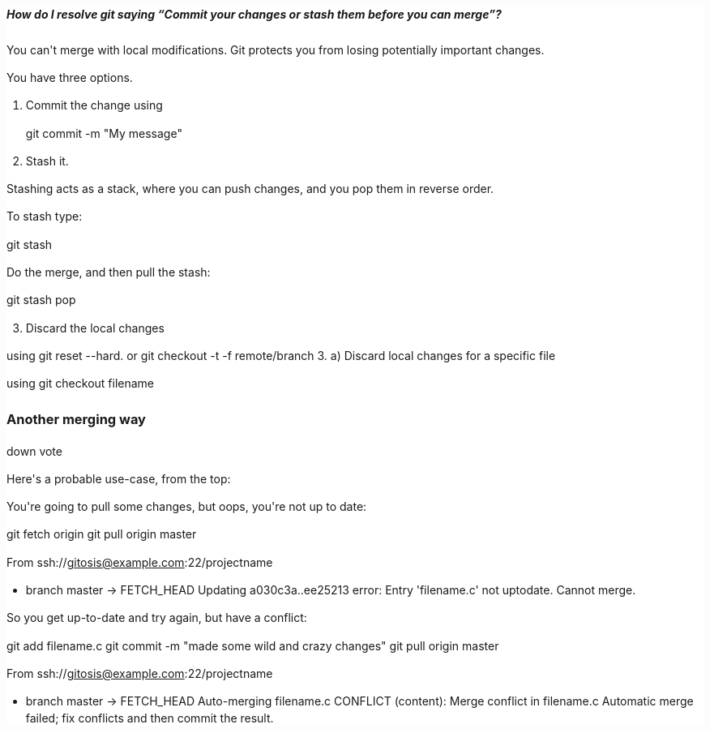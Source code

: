 
##### How do I resolve git saying “Commit your changes or stash them before you can merge”?

You can't merge with local modifications. Git protects you from losing potentially important changes.

You have three options.
1. Commit the change using

    git commit -m "My message"

2. Stash it.

Stashing acts as a stack, where you can push changes, and you pop them in reverse order.

To stash type:

git stash

Do the merge, and then pull the stash:

git stash pop

3. Discard the local changes

using git reset --hard. or git checkout -t -f remote/branch
3. a) Discard local changes for a specific file

using git checkout filename


### Another merging way


down vote

Here's a probable use-case, from the top:

You're going to pull some changes, but oops, you're not up to date:

git fetch origin
git pull origin master

From ssh://gitosis@example.com:22/projectname
 * branch            master     -> FETCH_HEAD
Updating a030c3a..ee25213
error: Entry 'filename.c' not uptodate. Cannot merge.

So you get up-to-date and try again, but have a conflict:

git add filename.c
git commit -m "made some wild and crazy changes"
git pull origin master

From ssh://gitosis@example.com:22/projectname
 * branch            master     -> FETCH_HEAD
Auto-merging filename.c
CONFLICT (content): Merge conflict in filename.c
Automatic merge failed; fix conflicts and then commit the result.
